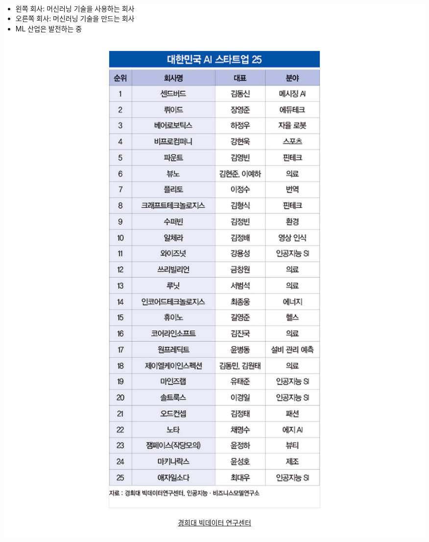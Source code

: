 - 왼쪽 회사: 머신러닝 기술을 사용하는 회사
- 오른쪽 회사: 머신러닝 기술을 만드는 회사
- ML 산업은 발전하는 중

<br />
<img src="https://github.com/KoEonYack/Tistory-Coveant/blob/master/Article/Note/%EC%9B%94%EA%B0%84_%EC%84%B8%EB%AF%B8%EB%82%98_%EB%AA%A8%EB%91%90%EB%A5%BC_%EC%9C%84%ED%95%9C_ML/img/k-ml.jpg?raw=true" align="center" style="display: block; margin: 0px auto; display: block; height: auto; border:1px solid #eaeaea; padding: 0px;" width="50%" >
<br />
<center>
<a href="https://magazine.hankyung.com/business/article/202010225784b"> 경희대 빅데이터 연구센터 </a>
</center>
<br />
